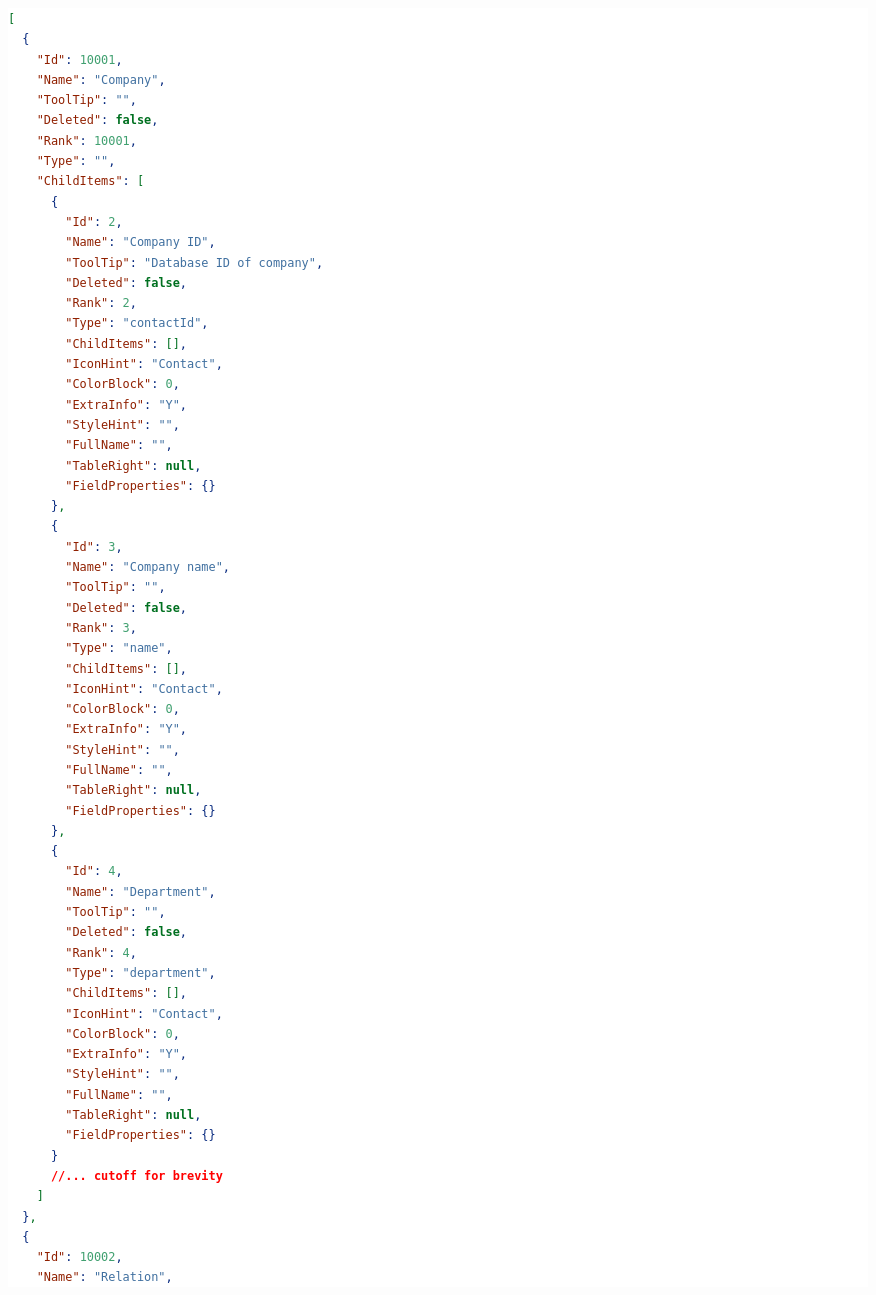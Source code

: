 ```json
[
  {
    "Id": 10001,
    "Name": "Company",
    "ToolTip": "",
    "Deleted": false,
    "Rank": 10001,
    "Type": "",
    "ChildItems": [
      {
        "Id": 2,
        "Name": "Company ID",
        "ToolTip": "Database ID of company",
        "Deleted": false,
        "Rank": 2,
        "Type": "contactId",
        "ChildItems": [],
        "IconHint": "Contact",
        "ColorBlock": 0,
        "ExtraInfo": "Y",
        "StyleHint": "",
        "FullName": "",
        "TableRight": null,
        "FieldProperties": {}
      },
      {
        "Id": 3,
        "Name": "Company name",
        "ToolTip": "",
        "Deleted": false,
        "Rank": 3,
        "Type": "name",
        "ChildItems": [],
        "IconHint": "Contact",
        "ColorBlock": 0,
        "ExtraInfo": "Y",
        "StyleHint": "",
        "FullName": "",
        "TableRight": null,
        "FieldProperties": {}
      },
      {
        "Id": 4,
        "Name": "Department",
        "ToolTip": "",
        "Deleted": false,
        "Rank": 4,
        "Type": "department",
        "ChildItems": [],
        "IconHint": "Contact",
        "ColorBlock": 0,
        "ExtraInfo": "Y",
        "StyleHint": "",
        "FullName": "",
        "TableRight": null,
        "FieldProperties": {}
      }
      //... cutoff for brevity
    ]
  },
  {
    "Id": 10002,
    "Name": "Relation",
```